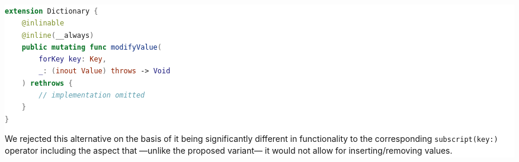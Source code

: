 ```swift
extension Dictionary {
    @inlinable
    @inline(__always)
    public mutating func modifyValue(
        forKey key: Key,
        _: (inout Value) throws -> Void
    ) rethrows {
        // implementation omitted
    }
}
```

We rejected this alternative on the basis of it being significantly different in functionality to the corresponding `subscript(key:)` operator
including the aspect that —unlike the proposed variant— it would not allow for inserting/removing values.
